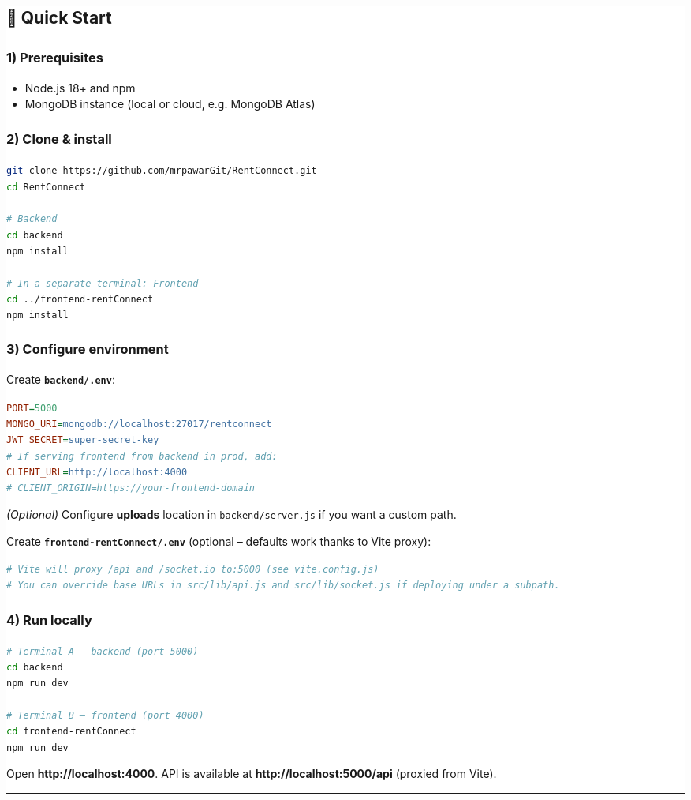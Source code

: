 
## 🚀 Quick Start

### 1) Prerequisites
- Node.js 18+ and npm
- MongoDB instance (local or cloud, e.g. MongoDB Atlas)

### 2) Clone & install
```bash
git clone https://github.com/mrpawarGit/RentConnect.git
cd RentConnect

# Backend
cd backend
npm install

# In a separate terminal: Frontend
cd ../frontend-rentConnect
npm install
```

### 3) Configure environment

Create **`backend/.env`**:
```ini
PORT=5000
MONGO_URI=mongodb://localhost:27017/rentconnect
JWT_SECRET=super-secret-key
# If serving frontend from backend in prod, add:
CLIENT_URL=http://localhost:4000
# CLIENT_ORIGIN=https://your-frontend-domain
```

*(Optional)* Configure **uploads** location in `backend/server.js` if you want a custom path.

Create **`frontend-rentConnect/.env`** (optional – defaults work thanks to Vite proxy):
```bash
# Vite will proxy /api and /socket.io to:5000 (see vite.config.js)
# You can override base URLs in src/lib/api.js and src/lib/socket.js if deploying under a subpath.
```

### 4) Run locally
```bash
# Terminal A – backend (port 5000)
cd backend
npm run dev

# Terminal B – frontend (port 4000)
cd frontend-rentConnect
npm run dev
```

Open **http://localhost:4000**. API is available at **http://localhost:5000/api** (proxied from Vite).

---